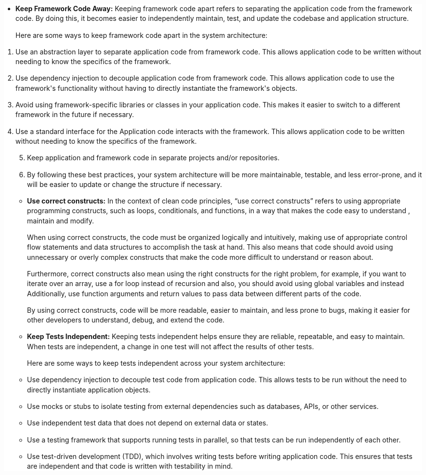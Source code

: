   - **Keep Framework Code Away:** Keeping framework code apart refers to separating the application code from the framework code. By doing this, it becomes easier to independently maintain, test, and update the codebase and application structure.
    
     Here are some ways to keep framework code apart in the system architecture:
  1. Use an abstraction layer to separate application code from framework code. This allows application code to be written without needing to know the specifics of the framework.
  
  2. Use dependency injection to decouple application code from framework code. This allows application code to use the framework's functionality without having to directly instantiate the framework's objects.
  
  3. Avoid using framework-specific libraries or classes in your application code. This makes it easier to switch to a different framework in the future if necessary.
  
  4. Use a standard interface for the Application code interacts with the framework. This allows application code to be written without needing to know the specifics of the framework.
     
     5. Keep application and framework code in separate projects and/or repositories.
     
     6. By following these best practices, your system architecture will be more maintainable, testable, and less error-prone, and it will be easier to update or change the structure if necessary.
     - **Use correct constructs:** In the context of clean code principles, “use correct constructs” refers to using appropriate programming constructs, such as loops, conditionals, and functions, in a way that makes the code easy to understand , maintain and modify.
       
        When using correct constructs, the code must be organized logically and intuitively, making use of appropriate control flow statements and data structures to accomplish the task at hand. This also means that code should avoid using unnecessary or overly complex constructs that make the code more difficult to understand or reason about.
       
        Furthermore, correct constructs also mean using the right constructs for the right problem, for example, if you want to iterate over an array, use a for loop instead of recursion and also, you should avoid using global variables and instead Additionally, use function arguments and return values to pass data between different parts of the code.
       
        By using correct constructs, code will be more readable, easier to maintain, and less prone to bugs, making it easier for other developers to understand, debug, and extend the code.
     
     - **Keep Tests Independent:** Keeping tests independent helps ensure they are reliable, repeatable, and easy to maintain. When tests are independent, a change in one test will not affect the results of other tests.
       
        Here are some ways to keep tests independent across your system architecture:
     
     - Use dependency injection to decouple test code from application code. This allows tests to be run without the need to directly instantiate application objects.
     
     - Use mocks or stubs to isolate testing from external dependencies such as databases, APIs, or other services.
     
     - Use independent test data that does not depend on external data or states.
     
     - Use a testing framework that supports running tests in parallel, so that tests can be run independently of each other.
     
     - Use test-driven development (TDD), which involves writing tests before writing application code. This ensures that tests are independent and that code is written with testability in mind.
     